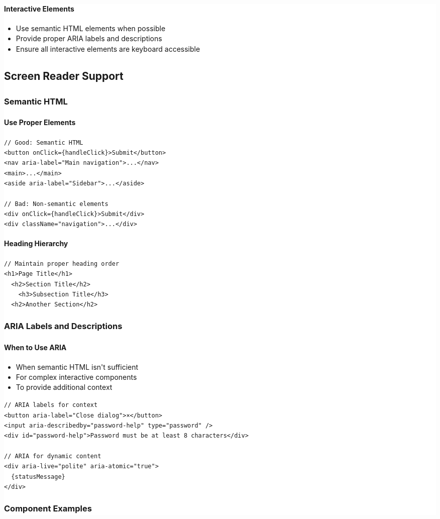 #### Interactive Elements
- Use semantic HTML elements when possible
- Provide proper ARIA labels and descriptions
- Ensure all interactive elements are keyboard accessible

## Screen Reader Support

### Semantic HTML

#### Use Proper Elements
```tsx
// Good: Semantic HTML
<button onClick={handleClick}>Submit</button>
<nav aria-label="Main navigation">...</nav>
<main>...</main>
<aside aria-label="Sidebar">...</aside>

// Bad: Non-semantic elements
<div onClick={handleClick}>Submit</div>
<div className="navigation">...</div>
```

#### Heading Hierarchy
```tsx
// Maintain proper heading order
<h1>Page Title</h1>
  <h2>Section Title</h2>
    <h3>Subsection Title</h3>
  <h2>Another Section</h2>
```

### ARIA Labels and Descriptions

#### When to Use ARIA
- When semantic HTML isn't sufficient
- For complex interactive components
- To provide additional context

```tsx
// ARIA labels for context
<button aria-label="Close dialog">×</button>
<input aria-describedby="password-help" type="password" />
<div id="password-help">Password must be at least 8 characters</div>

// ARIA for dynamic content
<div aria-live="polite" aria-atomic="true">
  {statusMessage}
</div>
```

### Component Examples
